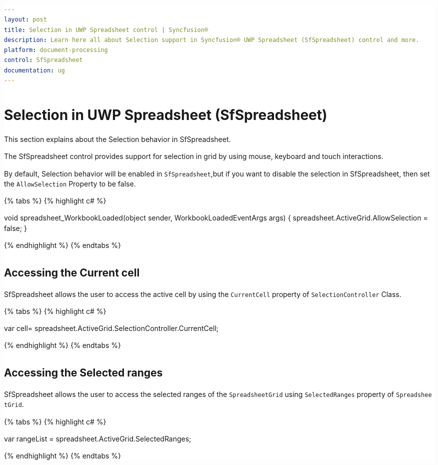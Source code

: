 ```yaml
---
layout: post
title: Selection in UWP Spreadsheet control | Syncfusion®
description: Learn here all about Selection support in Syncfusion® UWP Spreadsheet (SfSpreadsheet) control and more.
platform: document-processing
control: SfSpreadsheet
documentation: ug
---
```


# Selection in UWP Spreadsheet (SfSpreadsheet)

This section explains about the Selection behavior in SfSpreadsheet.

The SfSpreadsheet control provides support for selection in grid by using mouse, keyboard and touch interactions.

By default, Selection behavior will be enabled in `SfSpreadsheet`,but if you want to disable the selection in SfSpreadsheet, then set the `AllowSelection` Property to be false.

{% tabs %}
{% highlight c# %}

void spreadsheet_WorkbookLoaded(object sender, WorkbookLoadedEventArgs args)
{
    spreadsheet.ActiveGrid.AllowSelection = false;
}

{% endhighlight %}
{% endtabs %}

## Accessing the Current cell

SfSpreadsheet allows the user to access the active cell by using the `CurrentCell` property of `SelectionController` Class.

{% tabs %}
{% highlight c# %}

var cell= spreadsheet.ActiveGrid.SelectionController.CurrentCell;

{% endhighlight %}
{% endtabs %}

## Accessing the Selected ranges

SfSpreadsheet allows the user to access the selected ranges of the `SpreadsheetGrid` using `SelectedRanges` property of `SpreadsheetGrid`.

{% tabs %}
{% highlight c# %}

var rangeList = spreadsheet.ActiveGrid.SelectedRanges;

{% endhighlight %}
{% endtabs %}
